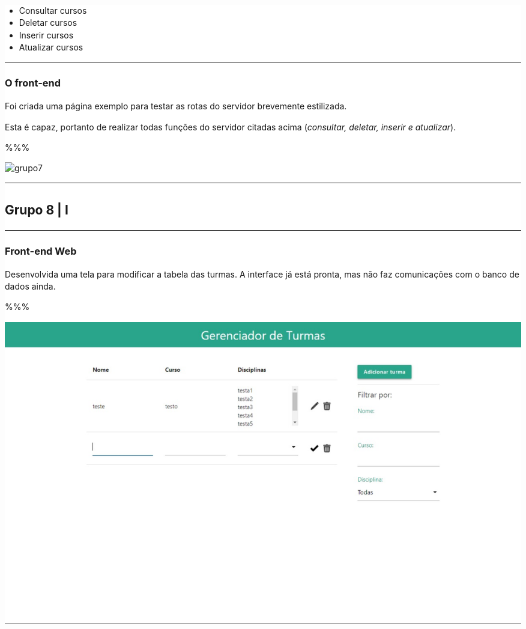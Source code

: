 - Consultar cursos
- Deletar cursos
- Inserir cursos
- Atualizar cursos

---

### O front-end

Foi criada uma página exemplo para testar as rotas do servidor brevemente estilizada.

Esta é capaz, portanto de realizar todas funções do servidor citadas acima (_consultar, deletar, inserir e atualizar_).

%%%

![grupo7](/images/grupo7.png)

---

## Grupo 8 | I

---

### Front-end Web

Desenvolvida uma tela para modificar a tabela das turmas.
A interface já está pronta, mas não faz comunicações com o banco de dados ainda.

%%%

![grupo8](images/grupo8.jpeg)

---